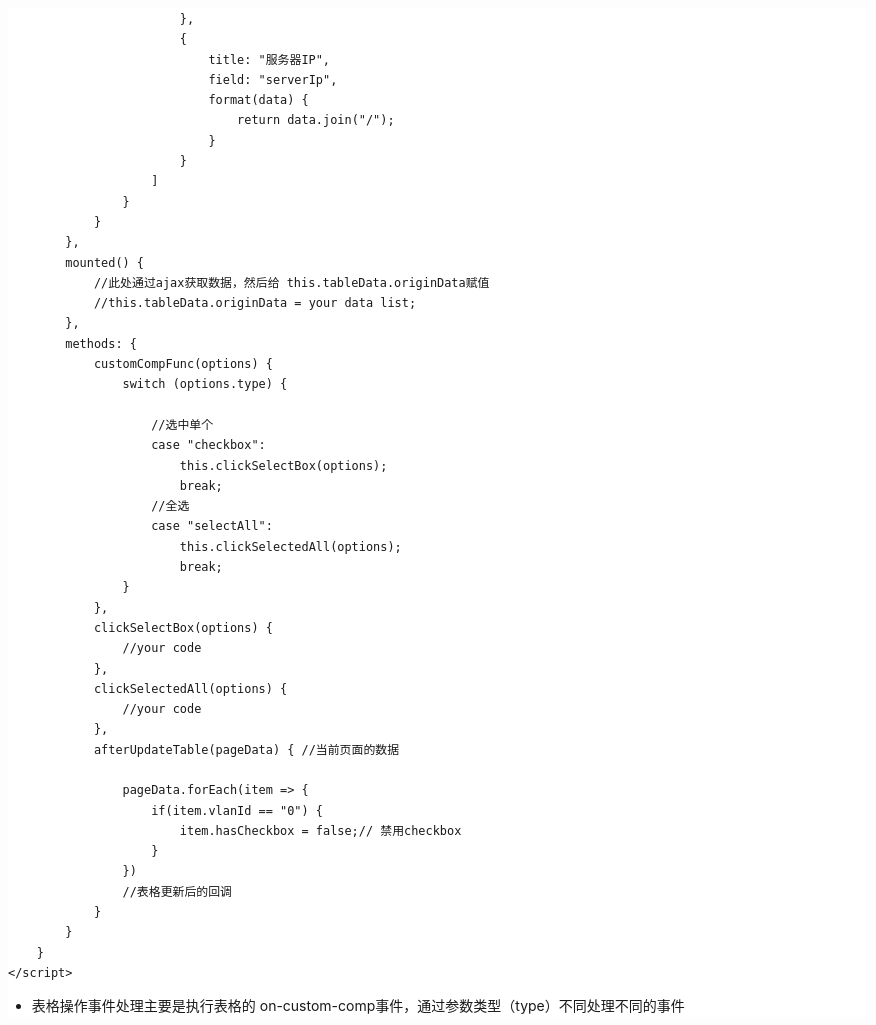 ```
	                    },
	                    {
	                        title: "服务器IP",
	                        field: "serverIp",
	                        format(data) {
	                            return data.join("/");
	                        }
	                    }
	                ]
	            }
			}
		},
		mounted() {
			//此处通过ajax获取数据，然后给 this.tableData.originData赋值
			//this.tableData.originData = your data list;
		},
		methods: {
			customCompFunc(options) {
	            switch (options.type) {
	                
	                //选中单个
	                case "checkbox":
	                    this.clickSelectBox(options);
	                    break;
	                //全选
	                case "selectAll":
	                    this.clickSelectedAll(options);
	                    break;
	            }
	        },
			clickSelectBox(options) {
				//your code
			},
			clickSelectedAll(options) {
				//your code
			},
			afterUpdateTable(pageData) { //当前页面的数据

				pageData.forEach(item => {
					if(item.vlanId == "0") {
						item.hasCheckbox = false;// 禁用checkbox
					}
				})
				//表格更新后的回调
			}
		}
	}
</script>
```

- 表格操作事件处理主要是执行表格的 on-custom-comp事件，通过参数类型（type）不同处理不同的事件
